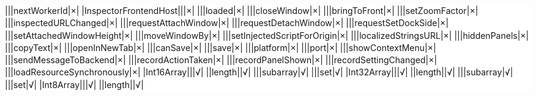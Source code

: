 |||nextWorkerId|×|
|InspectorFrontendHost|||×|
|||loaded|×|
|||closeWindow|×|
|||bringToFront|×|
|||setZoomFactor|×|
|||inspectedURLChanged|×|
|||requestAttachWindow|×|
|||requestDetachWindow|×|
|||requestSetDockSide|×|
|||setAttachedWindowHeight|×|
|||moveWindowBy|×|
|||setInjectedScriptForOrigin|×|
|||localizedStringsURL|×|
|||hiddenPanels|×|
|||copyText|×|
|||openInNewTab|×|
|||canSave|×|
|||save|×|
|||platform|×|
|||port|×|
|||showContextMenu|×|
|||sendMessageToBackend|×|
|||recordActionTaken|×|
|||recordPanelShown|×|
|||recordSettingChanged|×|
|||loadResourceSynchronously|×|
|Int16Array|||√|
||length||√|
|||subarray|√|
|||set|√|
|Int32Array|||√|
||length||√|
|||subarray|√|
|||set|√|
|Int8Array|||√|
||length||√|